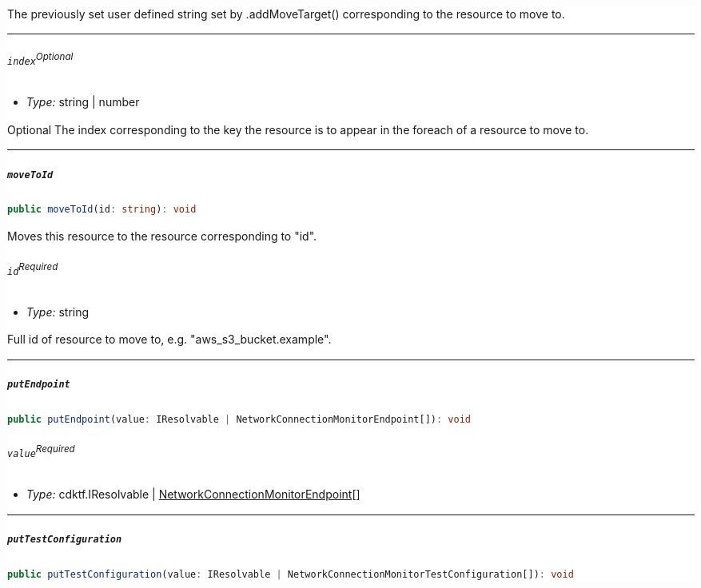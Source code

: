 The previously set user defined string set by .addMoveTarget() corresponding to the resource to move to.

---

###### `index`<sup>Optional</sup> <a name="index" id="@cdktf/provider-azurerm.networkConnectionMonitor.NetworkConnectionMonitor.moveTo.parameter.index"></a>

- *Type:* string | number

Optional The index corresponding to the key the resource is to appear in the foreach of a resource to move to.

---

##### `moveToId` <a name="moveToId" id="@cdktf/provider-azurerm.networkConnectionMonitor.NetworkConnectionMonitor.moveToId"></a>

```typescript
public moveToId(id: string): void
```

Moves this resource to the resource corresponding to "id".

###### `id`<sup>Required</sup> <a name="id" id="@cdktf/provider-azurerm.networkConnectionMonitor.NetworkConnectionMonitor.moveToId.parameter.id"></a>

- *Type:* string

Full id of resource to move to, e.g. "aws_s3_bucket.example".

---

##### `putEndpoint` <a name="putEndpoint" id="@cdktf/provider-azurerm.networkConnectionMonitor.NetworkConnectionMonitor.putEndpoint"></a>

```typescript
public putEndpoint(value: IResolvable | NetworkConnectionMonitorEndpoint[]): void
```

###### `value`<sup>Required</sup> <a name="value" id="@cdktf/provider-azurerm.networkConnectionMonitor.NetworkConnectionMonitor.putEndpoint.parameter.value"></a>

- *Type:* cdktf.IResolvable | <a href="#@cdktf/provider-azurerm.networkConnectionMonitor.NetworkConnectionMonitorEndpoint">NetworkConnectionMonitorEndpoint</a>[]

---

##### `putTestConfiguration` <a name="putTestConfiguration" id="@cdktf/provider-azurerm.networkConnectionMonitor.NetworkConnectionMonitor.putTestConfiguration"></a>

```typescript
public putTestConfiguration(value: IResolvable | NetworkConnectionMonitorTestConfiguration[]): void
```
